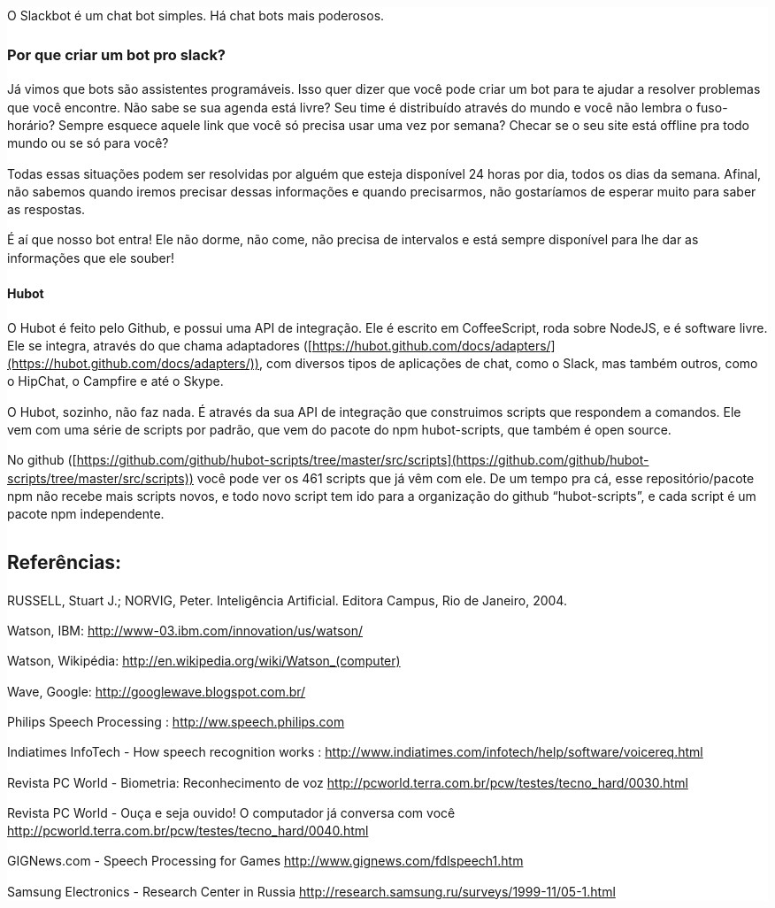 O Slackbot é um chat bot simples. Há chat bots mais poderosos. 

### Por que criar um bot pro slack?

Já vimos que bots são assistentes programáveis. Isso quer dizer que você pode criar um bot para te ajudar a resolver problemas que você encontre. Não sabe se sua agenda está livre? Seu time é distribuído através do mundo e você não lembra o fuso-horário? Sempre esquece aquele link que você só precisa usar uma vez por semana? Checar se o seu site está offline pra todo mundo ou se só para você?

Todas essas situações podem ser resolvidas por alguém que esteja disponível 24 horas por dia, todos os dias da semana. Afinal, não sabemos quando iremos precisar dessas informações e quando precisarmos, não gostaríamos de esperar muito para saber as respostas. 

É aí que nosso bot entra! Ele não dorme, não come, não precisa de intervalos e está sempre disponível para lhe dar as informações que ele souber!

#### Hubot

O Hubot é feito pelo Github, e possui uma API de integração. Ele é escrito em CoffeeScript, roda sobre NodeJS, e é software livre. Ele se integra, através do que chama adaptadores ([https://hubot.github.com/docs/adapters/](https://hubot.github.com/docs/adapters/)), com diversos tipos de aplicações de chat, como o Slack, mas também outros, como o HipChat, o Campfire e até o Skype.

O Hubot, sozinho, não faz nada. É através da sua API de integração que construimos scripts que respondem a comandos. Ele vem com uma série de scripts por padrão, que vem do pacote do npm hubot-scripts, que também é open source. 

No github ([https://github.com/github/hubot-scripts/tree/master/src/scripts](https://github.com/github/hubot-scripts/tree/master/src/scripts)) você pode ver os 461 scripts que já vêm com ele. De um tempo pra cá, esse repositório/pacote npm não recebe mais scripts novos, e todo novo script tem ido para a organização do github “hubot-scripts”, e cada script é um pacote npm independente.

## Referências:

RUSSELL, Stuart J.; NORVIG, Peter. Inteligência Artificial. Editora Campus, Rio de Janeiro, 2004.

Watson, IBM: http://www-03.ibm.com/innovation/us/watson/

Watson, Wikipédia: http://en.wikipedia.org/wiki/Watson_(computer)

Wave, Google: http://googlewave.blogspot.com.br/

Philips Speech Processing : http://ww.speech.philips.com

Indiatimes InfoTech - How speech recognition works : http://www.indiatimes.com/infotech/help/software/voicereq.html

Revista PC World - Biometria: Reconhecimento de voz http://pcworld.terra.com.br/pcw/testes/tecno_hard/0030.html

Revista PC World - Ouça e seja ouvido! O computador já conversa com você http://pcworld.terra.com.br/pcw/testes/tecno_hard/0040.html

GIGNews.com - Speech Processing for Games http://www.gignews.com/fdlspeech1.htm

Samsung Electronics - Research Center in Russia http://research.samsung.ru/surveys/1999-11/05-1.html

